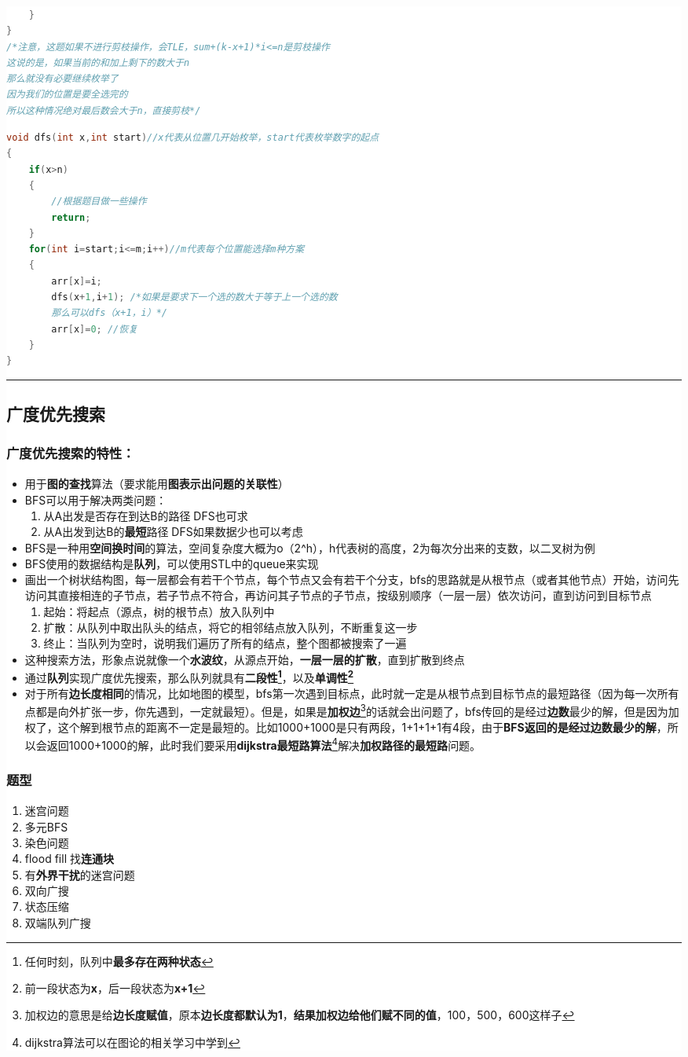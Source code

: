 ```cpp
    }
}
/*注意，这题如果不进行剪枝操作，会TLE，sum+(k-x+1)*i<=n是剪枝操作
这说的是，如果当前的和加上剩下的数大于n
那么就没有必要继续枚举了
因为我们的位置是要全选完的
所以这种情况绝对最后数会大于n，直接剪枝*/
```

```cpp
void dfs(int x,int start)//x代表从位置几开始枚举，start代表枚举数字的起点
{
    if(x>n)
    {
        //根据题目做一些操作
        return;
    }
    for(int i=start;i<=m;i++)//m代表每个位置能选择m种方案
    {
        arr[x]=i;
        dfs(x+1,i+1); /*如果是要求下一个选的数大于等于上一个选的数
        那么可以dfs（x+1，i）*/
        arr[x]=0; //恢复
    }
}
```
***

## 广度优先搜索
### 广度优先搜索的特性：
- 用于**图的查找**算法（要求能用**图表示出问题的关联性**）
- BFS可以用于解决两类问题：
  1. 从A出发是否存在到达B的路径 DFS也可求
  2. 从A出发到达B的**最短**路径 DFS如果数据少也可以考虑
- BFS是一种用**空间换时间**的算法，空间复杂度大概为o（2^h），h代表树的高度，2为每次分出来的支数，以二叉树为例
- BFS使用的数据结构是**队列**，可以使用STL中的queue来实现
- 画出一个树状结构图，每一层都会有若干个节点，每个节点又会有若干个分支，bfs的思路就是从根节点（或者其他节点）开始，访问先访问其直接相连的子节点，若子节点不符合，再访问其子节点的子节点，按级别顺序（一层一层）依次访问，直到访问到目标节点
  1. 起始：将起点（源点，树的根节点）放入队列中
  2. 扩散：从队列中取出队头的结点，将它的相邻结点放入队列，不断重复这一步
  3. 终止：当队列为空时，说明我们遍历了所有的结点，整个图都被搜索了一遍
- 这种搜索方法，形象点说就像一个**水波纹**，从源点开始，**一层一层的扩散**，直到扩散到终点
- 通过**队列**实现广度优先搜索，那么队列就具有**二段性[^3]**，以及**单调性[^4]**
- 对于所有**边长度相同**的情况，比如地图的模型，bfs第一次遇到目标点，此时就一定是从根节点到目标节点的最短路径（因为每一次所有点都是向外扩张一步，你先遇到，一定就最短）。但是，如果是**加权边**[^1]的话就会出问题了，bfs传回的是经过**边数**最少的解，但是因为加权了，这个解到根节点的距离不一定是最短的。比如1000+1000是只有两段，1+1+1+1有4段，由于**BFS返回的是经过边数最少的解**，所以会返回1000+1000的解，此时我们要采用**dijkstra最短路算法**[^2]解决**加权路径的最短路**问题。

### 题型
1. 迷宫问题
2. 多元BFS
3. 染色问题
4. flood fill 找**连通块**
5. 有**外界干扰**的迷宫问题
6. 双向广搜
7. 状态压缩
8. 双端队列广搜


[棋盘问题]: https://www.acwing.com/problem/content/1116/
[PERKET]: https://www.luogu.com.cn/problem/P2036
[烤鸡]: https://www.luogu.com.cn/problem/P2089
[数的划分]: https://www.luogu.com.cn/problem/P1025
[离开中山路]: https://www.luogu.com.cn/problem/P1746
[^1]: 加权边的意思是给**边长度赋值**，原本**边长度都默认为1**，**结果加权边给他们赋不同的值**，100，500，600这样子
[^2]: dijkstra算法可以在图论的相关学习中学到
[^3]: 任何时刻，队列中**最多存在两种状态**
[^4]: 前一段状态为**x**，后一段状态为**x+1**